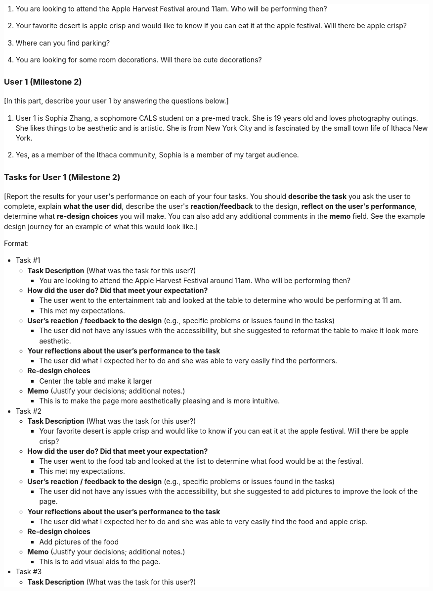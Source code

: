 1. You are looking to attend the Apple Harvest Festival around 11am. Who will be performing then?

2. Your favorite desert is apple crisp and would like to know if you can eat it at the apple festival. Will there be apple crisp?

3. Where can you find parking?

4. You are looking for some room decorations. Will there be cute decorations?


### User 1 (Milestone 2)
[In this part, describe your user 1 by answering the questions below.]

1. User 1 is Sophia Zhang, a sophomore CALS student on a pre-med track. She is 19 years old and loves photography outings. She likes things to be aesthetic and is artistic. She is from New York City and is fascinated by the small town life of Ithaca New York.


2. Yes, as a member of the Ithaca community, Sophia is a member of my target audience.



### Tasks for User 1 (Milestone 2)
[Report the results for your user's performance on each of your four tasks. You should **describe the task** you ask the user to complete, explain **what the user did**, describe the user's **reaction/feedback** to the design, **reflect on the user's performance**, determine what **re-design choices** you will make. You can also add any additional comments in the **memo** field. See the example design journey for an example of what this would look like.]

Format:
- Task #1
  - **Task Description** (What was the task for this user?)
    - You are looking to attend the Apple Harvest Festival around 11am. Who will be performing then?
  - **How did the user do? Did that meet your expectation?**
    - The user went to the entertainment tab and looked at the table to determine who would be performing at 11 am.
    - This met my expectations.
  - **User’s reaction / feedback to the design** (e.g., specific problems or issues found in the tasks)
    - The user did not have any issues with the accessibility, but she suggested to reformat the table to make it look more aesthetic.
  - **Your reflections about the user’s performance to the task**
    - The user did what I expected her to do and she was able to very easily find the performers.
  - **Re-design choices**
    - Center the table and make it larger
  - **Memo** (Justify your decisions; additional notes.)
    - This is to make the page more aesthetically pleasing and is more intuitive.
- Task #2
  - **Task Description** (What was the task for this user?)
    - Your favorite desert is apple crisp and would like to know if you can eat it at the apple festival. Will there be apple crisp?
  - **How did the user do? Did that meet your expectation?**
    - The user went to the food tab and looked at the list to determine what food would be at the festival.
    - This met my expectations.
  - **User’s reaction / feedback to the design** (e.g., specific problems or issues found in the tasks)
    - The user did not have any issues with the accessibility, but she suggested to add pictures to improve the look of the page.
  - **Your reflections about the user’s performance to the task**
    - The user did what I expected her to do and she was able to very easily find the food and apple crisp.
  - **Re-design choices**
    - Add pictures of the food
  - **Memo** (Justify your decisions; additional notes.)
    - This is to add visual aids to the page.
- Task #3
  - **Task Description** (What was the task for this user?)